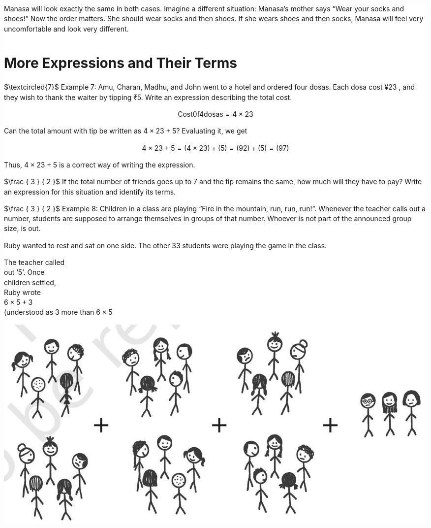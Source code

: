 Manasa will look exactly the same in both cases. Imagine a different situation: Manasa’s mother says “Wear your socks and shoes!” Now the order matters. She should wear socks and then shoes. If she wears shoes and then socks, Manasa will feel very uncomfortable and look very different.

# More Expressions and Their Terms

$\textcircled{7}$ Example 7: Amu, Charan, Madhu, and John went to a hotel and ordered four dosas. Each dosa cost $\yen 23$ , and they wish to thank the waiter by tipping ₹5. Write an expression describing the total cost.

$$
\mathrm { C o s t } 0 \mathrm { f } 4 \mathrm { d o s a s } = 4 \times 2 3
$$

Can the total amount with tip be written as $4 \times 2 3 + 5 ?$ Evaluating it, we get

$$
4 \times 2 3 + 5 = ( 4 \times 2 3 ) + ( 5 ) = ( 9 2 ) + ( 5 ) = ( 9 7 )
$$

Thus, $4 \times 2 3 + 5$ is a correct way of writing the expression.

$\frac { 3 } { 2 }$ If the total number of friends goes up to 7 and the tip remains the same, how much will they have to pay? Write an expression for this situation and identify its terms.

$\frac { 3 } { 2 }$ Example 8: Children in a class are playing “Fire in the mountain, run, run, run!”. Whenever the teacher calls out a number, students are supposed to arrange themselves in groups of that number. Whoever is not part of the announced group size, is out.

Ruby wanted to rest and sat on one side. The other 33 students were playing the game in the class.

The teacher called   
out ‘5’. Once   
children settled,   
Ruby wrote   
$6 \times 5 + 3$   
(understood as 3 more than $6 \times 5$

![](images/429e388dbd1eb1ccd41a8e5fc52d907254c86345ca91e3847055a08bed604582.jpg)
